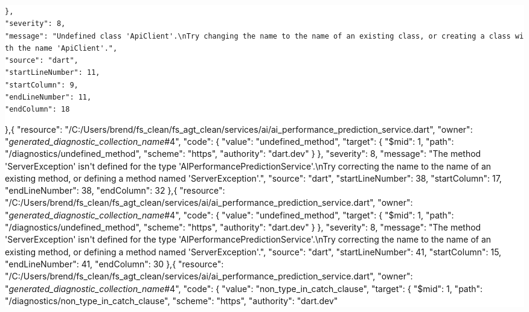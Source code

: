 	},
	"severity": 8,
	"message": "Undefined class 'ApiClient'.\nTry changing the name to the name of an existing class, or creating a class with the name 'ApiClient'.",
	"source": "dart",
	"startLineNumber": 11,
	"startColumn": 9,
	"endLineNumber": 11,
	"endColumn": 18
},{
	"resource": "/C:/Users/brend/fs_clean/fs_agt_clean/services/ai/ai_performance_prediction_service.dart",
	"owner": "_generated_diagnostic_collection_name_#4",
	"code": {
		"value": "undefined_method",
		"target": {
			"$mid": 1,
			"path": "/diagnostics/undefined_method",
			"scheme": "https",
			"authority": "dart.dev"
		}
	},
	"severity": 8,
	"message": "The method 'ServerException' isn't defined for the type 'AIPerformancePredictionService'.\nTry correcting the name to the name of an existing method, or defining a method named 'ServerException'.",
	"source": "dart",
	"startLineNumber": 38,
	"startColumn": 17,
	"endLineNumber": 38,
	"endColumn": 32
},{
	"resource": "/C:/Users/brend/fs_clean/fs_agt_clean/services/ai/ai_performance_prediction_service.dart",
	"owner": "_generated_diagnostic_collection_name_#4",
	"code": {
		"value": "undefined_method",
		"target": {
			"$mid": 1,
			"path": "/diagnostics/undefined_method",
			"scheme": "https",
			"authority": "dart.dev"
		}
	},
	"severity": 8,
	"message": "The method 'ServerException' isn't defined for the type 'AIPerformancePredictionService'.\nTry correcting the name to the name of an existing method, or defining a method named 'ServerException'.",
	"source": "dart",
	"startLineNumber": 41,
	"startColumn": 15,
	"endLineNumber": 41,
	"endColumn": 30
},{
	"resource": "/C:/Users/brend/fs_clean/fs_agt_clean/services/ai/ai_performance_prediction_service.dart",
	"owner": "_generated_diagnostic_collection_name_#4",
	"code": {
		"value": "non_type_in_catch_clause",
		"target": {
			"$mid": 1,
			"path": "/diagnostics/non_type_in_catch_clause",
			"scheme": "https",
			"authority": "dart.dev"